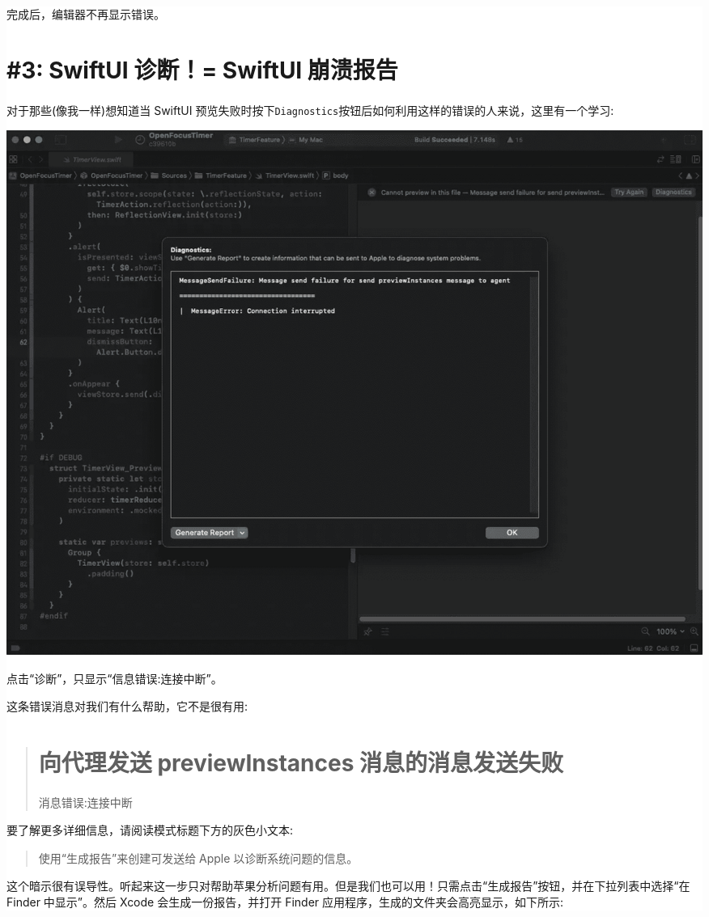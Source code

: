 完成后，编辑器不再显示错误。

# #3: SwiftUI 诊断！= SwiftUI 崩溃报告

对于那些(像我一样)想知道当 SwiftUI 预览失败时按下`Diagnostics`按钮后如何利用这样的错误的人来说，这里有一个学习:

![](img/ad93d7264e0a4584b9d798d950bb6c48.png)

点击“诊断”，只显示“信息错误:连接中断”。

这条错误消息对我们有什么帮助，它不是很有用:

> 向代理发送 previewInstances 消息的消息发送失败
> ====
> 消息错误:连接中断

要了解更多详细信息，请阅读模式标题下方的灰色小文本:

> 使用“生成报告”来创建可发送给 Apple 以诊断系统问题的信息。

这个暗示很有误导性。听起来这一步只对帮助苹果分析问题有用。但是我们也可以用！只需点击“生成报告”按钮，并在下拉列表中选择“在 Finder 中显示”。然后 Xcode 会生成一份报告，并打开 Finder 应用程序，生成的文件夹会高亮显示，如下所示:

